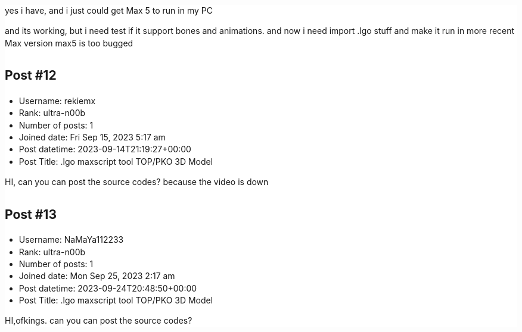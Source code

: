 yes i have, and i just could get Max 5 to run in my PC   

and its working, but i need test if it support bones and animations.
and now i need import .lgo stuff and make it run in more recent Max version max5 is too bugged
## Post #12
- Username: rekiemx
- Rank: ultra-n00b
- Number of posts: 1
- Joined date: Fri Sep 15, 2023 5:17 am
- Post datetime: 2023-09-14T21:19:27+00:00
- Post Title: .lgo maxscript tool TOP/PKO 3D Model

HI, can you can post the source codes? because the video is down
## Post #13
- Username: NaMaYa112233
- Rank: ultra-n00b
- Number of posts: 1
- Joined date: Mon Sep 25, 2023 2:17 am
- Post datetime: 2023-09-24T20:48:50+00:00
- Post Title: .lgo maxscript tool TOP/PKO 3D Model

HI,ofkings. can you can post the source codes?
